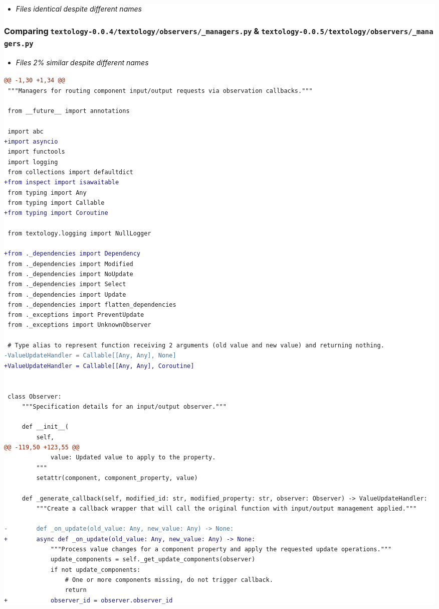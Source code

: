  * *Files identical despite different names*

### Comparing `textology-0.0.4/textology/observers/_managers.py` & `textology-0.0.5/textology/observers/_managers.py`

 * *Files 2% similar despite different names*

```diff
@@ -1,30 +1,34 @@
 """Managers for routing component input/output requests via observation callbacks."""
 
 from __future__ import annotations
 
 import abc
+import asyncio
 import functools
 import logging
 from collections import defaultdict
+from inspect import isawaitable
 from typing import Any
 from typing import Callable
+from typing import Coroutine
 
 from textology.logging import NullLogger
 
+from ._dependencies import Dependency
 from ._dependencies import Modified
 from ._dependencies import NoUpdate
 from ._dependencies import Select
 from ._dependencies import Update
 from ._dependencies import flatten_dependencies
 from ._exceptions import PreventUpdate
 from ._exceptions import UnknownObserver
 
 # Type alias to represent function receiving 2 arguments (old value and new value) and returning nothing.
-ValueUpdateHandler = Callable[[Any, Any], None]
+ValueUpdateHandler = Callable[[Any, Any], Coroutine]
 
 
 class Observer:
     """Specification details for an input/output observer."""
 
     def __init__(
         self,
@@ -119,50 +123,55 @@
             value: Updated value to apply to the property.
         """
         setattr(component, component_property, value)
 
     def _generate_callback(self, modified_id: str, modified_property: str, observer: Observer) -> ValueUpdateHandler:
         """Create a callback wrapper that will call the original function with input/output management applied."""
 
-        def _on_update(old_value: Any, new_value: Any) -> None:
+        async def _on_update(old_value: Any, new_value: Any) -> None:
             """Process value changes for a component property and apply the requested update operations."""
             update_components = self._get_update_components(observer)
             if not update_components:
                 # One or more components missing, do not trigger callback.
                 return
+            observer_id = observer.observer_id
```